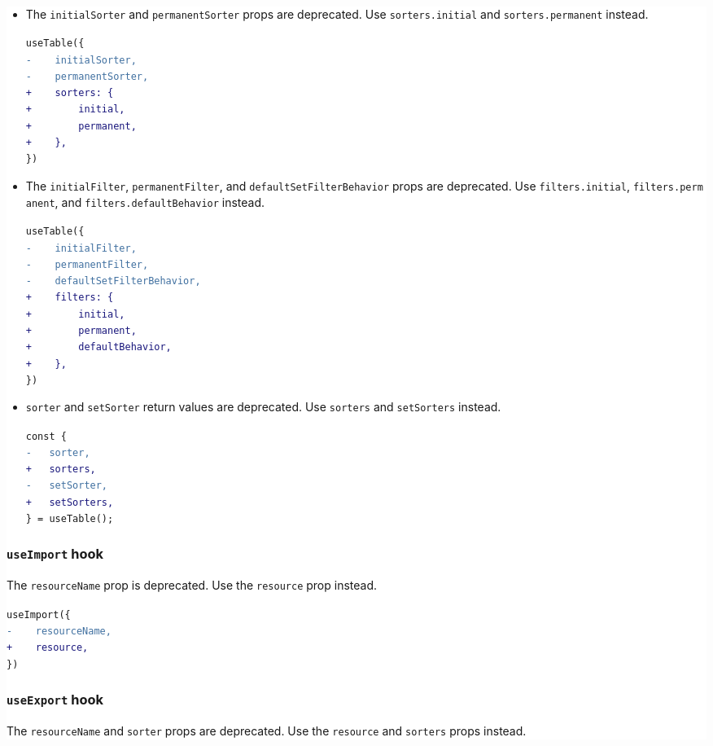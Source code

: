 - The `initialSorter` and `permanentSorter` props are deprecated. Use `sorters.initial` and `sorters.permanent` instead.

  ```diff
  useTable({
  -    initialSorter,
  -    permanentSorter,
  +    sorters: {
  +        initial,
  +        permanent,
  +    },
  })
  ```

- The `initialFilter`, `permanentFilter`, and `defaultSetFilterBehavior` props are deprecated. Use `filters.initial`, `filters.permanent`, and `filters.defaultBehavior` instead.

  ```diff
  useTable({
  -    initialFilter,
  -    permanentFilter,
  -    defaultSetFilterBehavior,
  +    filters: {
  +        initial,
  +        permanent,
  +        defaultBehavior,
  +    },
  })
  ```

- `sorter` and `setSorter` return values are deprecated. Use `sorters` and `setSorters` instead.

  ```diff
  const {
  -   sorter,
  +   sorters,
  -   setSorter,
  +   setSorters,
  } = useTable();
  ```

### `useImport` hook

The `resourceName` prop is deprecated. Use the `resource` prop instead.

```diff
useImport({
-    resourceName,
+    resource,
})
```

### `useExport` hook

The `resourceName` and `sorter` props are deprecated. Use the `resource` and `sorters` props instead.
